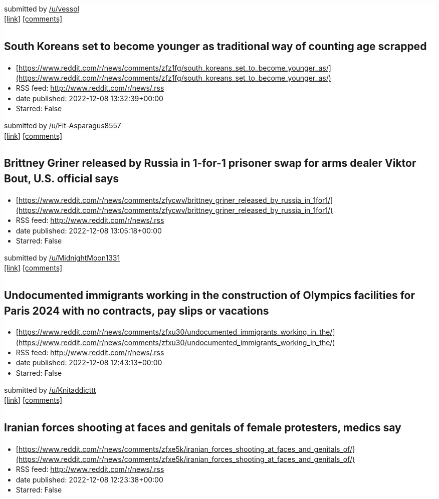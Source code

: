 &#32; submitted by &#32; <a href="https://www.reddit.com/user/vessol"> /u/vessol </a> <br /> <span><a href="https://www.cbsnews.com/news/shooting-duke-energy-station-south-carolina-wateree-hydro-station">[link]</a></span> &#32; <span><a href="https://www.reddit.com/r/news/comments/zg09qf/shots_fired_near_duke_energy_facility_in_south/">[comments]</a></span>

## South Koreans set to become younger as traditional way of counting age scrapped
 - [https://www.reddit.com/r/news/comments/zfz1fg/south_koreans_set_to_become_younger_as/](https://www.reddit.com/r/news/comments/zfz1fg/south_koreans_set_to_become_younger_as/)
 - RSS feed: http://www.reddit.com/r/news/.rss
 - date published: 2022-12-08 13:32:39+00:00
 - Starred: False

&#32; submitted by &#32; <a href="https://www.reddit.com/user/Fit-Asparagus8557"> /u/Fit-Asparagus8557 </a> <br /> <span><a href="https://www.reuters.com/world/asia-pacific/south-koreans-set-become-younger-traditional-way-counting-age-scrapped-2022-12-08/">[link]</a></span> &#32; <span><a href="https://www.reddit.com/r/news/comments/zfz1fg/south_koreans_set_to_become_younger_as/">[comments]</a></span>

## Brittney Griner released by Russia in 1-for-1 prisoner swap for arms dealer Viktor Bout, U.S. official says
 - [https://www.reddit.com/r/news/comments/zfycwv/brittney_griner_released_by_russia_in_1for1/](https://www.reddit.com/r/news/comments/zfycwv/brittney_griner_released_by_russia_in_1for1/)
 - RSS feed: http://www.reddit.com/r/news/.rss
 - date published: 2022-12-08 13:05:18+00:00
 - Starred: False

&#32; submitted by &#32; <a href="https://www.reddit.com/user/MidnightMoon1331"> /u/MidnightMoon1331 </a> <br /> <span><a href="https://www.cbsnews.com/live-updates/brittney-griner-release-russia-prisoner-swap-viktor-bout/">[link]</a></span> &#32; <span><a href="https://www.reddit.com/r/news/comments/zfycwv/brittney_griner_released_by_russia_in_1for1/">[comments]</a></span>

## Undocumented immigrants working in the construction of Olympics facilities for Paris 2024 with no contracts, pay slips or vacations
 - [https://www.reddit.com/r/news/comments/zfxu30/undocumented_immigrants_working_in_the/](https://www.reddit.com/r/news/comments/zfxu30/undocumented_immigrants_working_in_the/)
 - RSS feed: http://www.reddit.com/r/news/.rss
 - date published: 2022-12-08 12:43:13+00:00
 - Starred: False

&#32; submitted by &#32; <a href="https://www.reddit.com/user/Knitaddicttt"> /u/Knitaddicttt </a> <br /> <span><a href="https://www.lemonde.fr/en/france/article/2022/12/05/paris-2024-the-undocumented-workers-building-the-olympics_6006673_7.html">[link]</a></span> &#32; <span><a href="https://www.reddit.com/r/news/comments/zfxu30/undocumented_immigrants_working_in_the/">[comments]</a></span>

## Iranian forces shooting at faces and genitals of female protesters, medics say
 - [https://www.reddit.com/r/news/comments/zfxe5k/iranian_forces_shooting_at_faces_and_genitals_of/](https://www.reddit.com/r/news/comments/zfxe5k/iranian_forces_shooting_at_faces_and_genitals_of/)
 - RSS feed: http://www.reddit.com/r/news/.rss
 - date published: 2022-12-08 12:23:38+00:00
 - Starred: False
